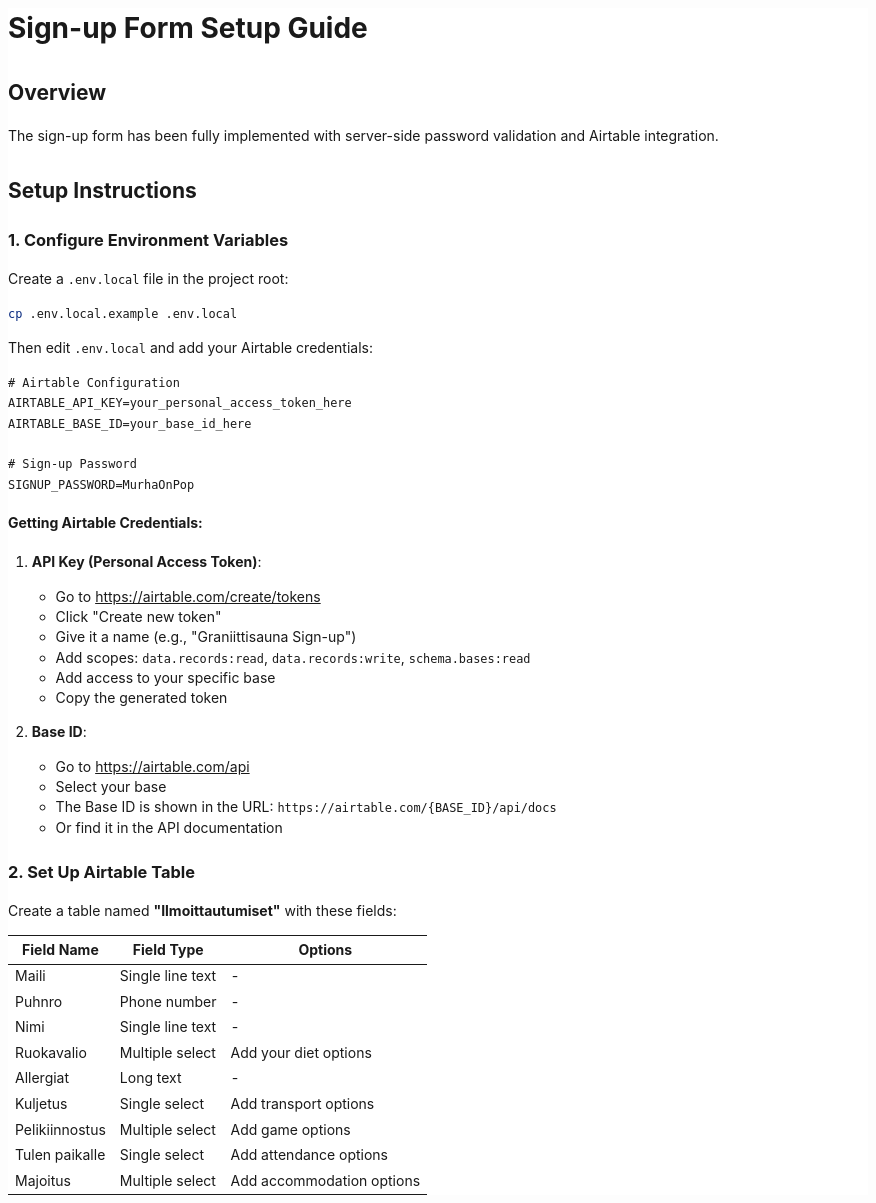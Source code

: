 # Sign-up Form Setup Guide

## Overview
The sign-up form has been fully implemented with server-side password validation and Airtable integration.

## Setup Instructions

### 1. Configure Environment Variables

Create a `.env.local` file in the project root:

```bash
cp .env.local.example .env.local
```

Then edit `.env.local` and add your Airtable credentials:

```env
# Airtable Configuration
AIRTABLE_API_KEY=your_personal_access_token_here
AIRTABLE_BASE_ID=your_base_id_here

# Sign-up Password
SIGNUP_PASSWORD=MurhaOnPop
```

#### Getting Airtable Credentials:

1. **API Key (Personal Access Token)**:
   - Go to https://airtable.com/create/tokens
   - Click "Create new token"
   - Give it a name (e.g., "Graniittisauna Sign-up")
   - Add scopes: `data.records:read`, `data.records:write`, `schema.bases:read`
   - Add access to your specific base
   - Copy the generated token

2. **Base ID**:
   - Go to https://airtable.com/api
   - Select your base
   - The Base ID is shown in the URL: `https://airtable.com/{BASE_ID}/api/docs`
   - Or find it in the API documentation

### 2. Set Up Airtable Table

Create a table named **"Ilmoittautumiset"** with these fields:

| Field Name | Field Type | Options |
|------------|-----------|---------|
| Maili | Single line text | - |
| Puhnro | Phone number | - |
| Nimi | Single line text | - |
| Ruokavalio | Multiple select | Add your diet options |
| Allergiat | Long text | - |
| Kuljetus | Single select | Add transport options |
| Pelikiinnostus | Multiple select | Add game options |
| Tulen paikalle | Single select | Add attendance options |
| Majoitus | Multiple select | Add accommodation options |
